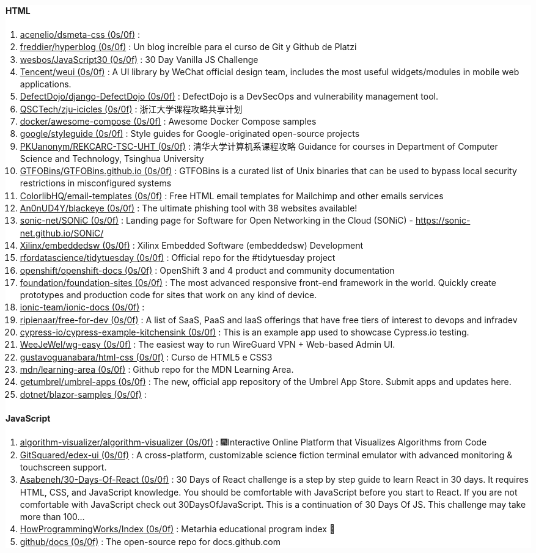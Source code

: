 #### HTML
1. [acenelio/dsmeta-css (0s/0f)](https://github.com/acenelio/dsmeta-css) : 
2. [freddier/hyperblog (0s/0f)](https://github.com/freddier/hyperblog) : Un blog increíble para el curso de Git y Github de Platzi
3. [wesbos/JavaScript30 (0s/0f)](https://github.com/wesbos/JavaScript30) : 30 Day Vanilla JS Challenge
4. [Tencent/weui (0s/0f)](https://github.com/Tencent/weui) : A UI library by WeChat official design team, includes the most useful widgets/modules in mobile web applications.
5. [DefectDojo/django-DefectDojo (0s/0f)](https://github.com/DefectDojo/django-DefectDojo) : DefectDojo is a DevSecOps and vulnerability management tool.
6. [QSCTech/zju-icicles (0s/0f)](https://github.com/QSCTech/zju-icicles) : 浙江大学课程攻略共享计划
7. [docker/awesome-compose (0s/0f)](https://github.com/docker/awesome-compose) : Awesome Docker Compose samples
8. [google/styleguide (0s/0f)](https://github.com/google/styleguide) : Style guides for Google-originated open-source projects
9. [PKUanonym/REKCARC-TSC-UHT (0s/0f)](https://github.com/PKUanonym/REKCARC-TSC-UHT) : 清华大学计算机系课程攻略 Guidance for courses in Department of Computer Science and Technology, Tsinghua University
10. [GTFOBins/GTFOBins.github.io (0s/0f)](https://github.com/GTFOBins/GTFOBins.github.io) : GTFOBins is a curated list of Unix binaries that can be used to bypass local security restrictions in misconfigured systems
11. [ColorlibHQ/email-templates (0s/0f)](https://github.com/ColorlibHQ/email-templates) : Free HTML email templates for Mailchimp and other emails services
12. [An0nUD4Y/blackeye (0s/0f)](https://github.com/An0nUD4Y/blackeye) : The ultimate phishing tool with 38 websites available!
13. [sonic-net/SONiC (0s/0f)](https://github.com/sonic-net/SONiC) : Landing page for Software for Open Networking in the Cloud (SONiC) - https://sonic-net.github.io/SONiC/
14. [Xilinx/embeddedsw (0s/0f)](https://github.com/Xilinx/embeddedsw) : Xilinx Embedded Software (embeddedsw) Development
15. [rfordatascience/tidytuesday (0s/0f)](https://github.com/rfordatascience/tidytuesday) : Official repo for the #tidytuesday project
16. [openshift/openshift-docs (0s/0f)](https://github.com/openshift/openshift-docs) : OpenShift 3 and 4 product and community documentation
17. [foundation/foundation-sites (0s/0f)](https://github.com/foundation/foundation-sites) : The most advanced responsive front-end framework in the world. Quickly create prototypes and production code for sites that work on any kind of device.
18. [ionic-team/ionic-docs (0s/0f)](https://github.com/ionic-team/ionic-docs) : 
19. [ripienaar/free-for-dev (0s/0f)](https://github.com/ripienaar/free-for-dev) : A list of SaaS, PaaS and IaaS offerings that have free tiers of interest to devops and infradev
20. [cypress-io/cypress-example-kitchensink (0s/0f)](https://github.com/cypress-io/cypress-example-kitchensink) : This is an example app used to showcase Cypress.io testing.
21. [WeeJeWel/wg-easy (0s/0f)](https://github.com/WeeJeWel/wg-easy) : The easiest way to run WireGuard VPN + Web-based Admin UI.
22. [gustavoguanabara/html-css (0s/0f)](https://github.com/gustavoguanabara/html-css) : Curso de HTML5 e CSS3
23. [mdn/learning-area (0s/0f)](https://github.com/mdn/learning-area) : Github repo for the MDN Learning Area.
24. [getumbrel/umbrel-apps (0s/0f)](https://github.com/getumbrel/umbrel-apps) : The new, official app repository of the Umbrel App Store. Submit apps and updates here.
25. [dotnet/blazor-samples (0s/0f)](https://github.com/dotnet/blazor-samples) : 

#### JavaScript
1. [algorithm-visualizer/algorithm-visualizer (0s/0f)](https://github.com/algorithm-visualizer/algorithm-visualizer) : 🎆Interactive Online Platform that Visualizes Algorithms from Code
2. [GitSquared/edex-ui (0s/0f)](https://github.com/GitSquared/edex-ui) : A cross-platform, customizable science fiction terminal emulator with advanced monitoring & touchscreen support.
3. [Asabeneh/30-Days-Of-React (0s/0f)](https://github.com/Asabeneh/30-Days-Of-React) : 30 Days of React challenge is a step by step guide to learn React in 30 days. It requires HTML, CSS, and JavaScript knowledge. You should be comfortable with JavaScript before you start to React. If you are not comfortable with JavaScript check out 30DaysOfJavaScript. This is a continuation of 30 Days Of JS. This challenge may take more than 100…
4. [HowProgrammingWorks/Index (0s/0f)](https://github.com/HowProgrammingWorks/Index) : Metarhia educational program index 📖
5. [github/docs (0s/0f)](https://github.com/github/docs) : The open-source repo for docs.github.com